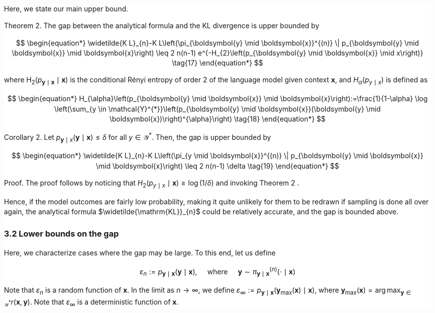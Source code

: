 Here, we state our main upper bound.

Theorem 2. The gap between the analytical formula and the KL divergence is upper bounded by

$$
\begin{equation*}
\widetilde{K L}_{n}-K L\left(\pi_{\boldsymbol{y} \mid \boldsymbol{x}}^{(n)} \| p_{\boldsymbol{y} \mid \boldsymbol{x}} \mid \boldsymbol{x}\right) \leq 2 n(n-1) e^{-H_{2}\left(p_{\boldsymbol{y} \mid \boldsymbol{x}} \mid x\right)} \tag{17}
\end{equation*}
$$

where $\mathrm{H}_{2}\left(p_{\boldsymbol{y} \mid \boldsymbol{x}} \mid \boldsymbol{x}\right)$ is the conditional Rényi entropy of order 2 of the language model given context $\boldsymbol{x}$, and $H_{\alpha}\left(p_{y \mid x}\right)$ is defined as

$$
\begin{equation*}
H_{\alpha}\left(p_{\boldsymbol{y} \mid \boldsymbol{x}} \mid \boldsymbol{x}\right):=\frac{1}{1-\alpha} \log \left(\sum_{y \in \mathcal{Y}^{*}}\left(p_{\boldsymbol{y} \mid \boldsymbol{x}}(\boldsymbol{y} \mid \boldsymbol{x})\right)^{\alpha}\right) \tag{18}
\end{equation*}
$$

Corollary 2. Let $p_{\boldsymbol{y} \mid x}(\boldsymbol{y} \mid \boldsymbol{x}) \leq \delta$ for all $y \in \mathcal{Y}^{*}$. Then, the gap is upper bounded by

$$
\begin{equation*}
\widetilde{K L}_{n}-K L\left(\pi_{y \mid \boldsymbol{x}}^{(n)} \| p_{\boldsymbol{y} \mid \boldsymbol{x}} \mid \boldsymbol{x}\right) \leq 2 n(n-1) \delta \tag{19}
\end{equation*}
$$

Proof. The proof follows by noticing that $H_{2}\left(p_{y \mid x} \mid \boldsymbol{x}\right) \geq \log (1 / \delta)$ and invoking Theorem 2 .

Hence, if the model outcomes are fairly low probability, making it quite unlikely for them to be redrawn if sampling is done all over again, the analytical formula $\widetilde{\mathrm{KL}}_{n}$ could be relatively accurate, and the gap is bounded above.

### 3.2 Lower bounds on the gap

Here, we characterize cases where the gap may be large. To this end, let us define

$$
\begin{equation*}
\varepsilon_{n}:=p_{\boldsymbol{y} \mid \boldsymbol{x}}(\boldsymbol{y} \mid \boldsymbol{x}), \quad \text { where } \quad \boldsymbol{y} \sim \pi_{\boldsymbol{y} \mid \boldsymbol{x}}^{(n)}(\cdot \mid \boldsymbol{x}) \tag{20}
\end{equation*}
$$

Note that $\varepsilon_{n}$ is a random function of $\boldsymbol{x}$. In the limit as $n \rightarrow \infty$, we define $\varepsilon_{\infty}:=p_{\boldsymbol{y} \mid \boldsymbol{x}}\left(\boldsymbol{y}_{\max }(\boldsymbol{x}) \mid \boldsymbol{x}\right)$, where $\boldsymbol{y}_{\max }(\boldsymbol{x})=\arg \max _{\boldsymbol{y} \in \mathcal{Y}^{*}} r(\boldsymbol{x}, \boldsymbol{y})$. Note that $\varepsilon_{\infty}$ is a deterministic function of $\boldsymbol{x}$.
